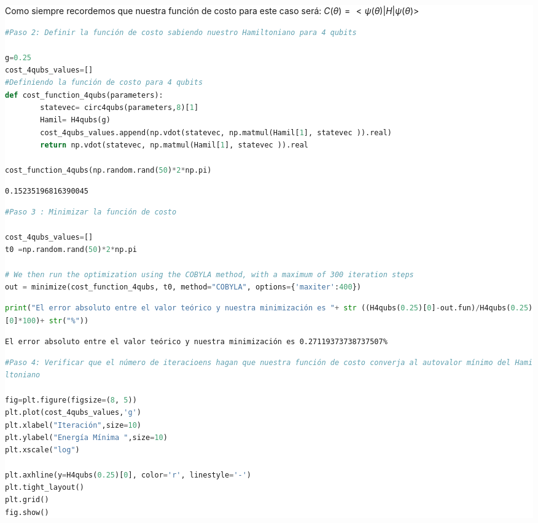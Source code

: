 

Como siempre recordemos que nuestra función de costo para este caso será: $C(\theta)= <\psi (\theta) | H | \psi(\theta) >$


```python
#Paso 2: Definir la función de costo sabiendo nuestro Hamiltoniano para 4 qubits

g=0.25
cost_4qubs_values=[]
#Definiendo la función de costo para 4 qubits
def cost_function_4qubs(parameters):
        statevec= circ4qubs(parameters,8)[1]
        Hamil= H4qubs(g)
        cost_4qubs_values.append(np.vdot(statevec, np.matmul(Hamil[1], statevec )).real)
        return np.vdot(statevec, np.matmul(Hamil[1], statevec )).real

cost_function_4qubs(np.random.rand(50)*2*np.pi)
```




    0.15235196816390045




```python
#Paso 3 : Minimizar la función de costo 

cost_4qubs_values=[]
t0 =np.random.rand(50)*2*np.pi

# We then run the optimization using the COBYLA method, with a maximum of 300 iteration steps
out = minimize(cost_function_4qubs, t0, method="COBYLA", options={'maxiter':400})

```


```python
print("El error absoluto entre el valor teórico y nuestra minimización es "+ str ((H4qubs(0.25)[0]-out.fun)/H4qubs(0.25)[0]*100)+ str("%"))
```

    El error absoluto entre el valor teórico y nuestra minimización es 0.27119373738737507%



```python
#Paso 4: Verificar que el número de iteracioens hagan que nuestra función de costo converja al autovalor mínimo del Hamiltoniano

fig=plt.figure(figsize=(8, 5))
plt.plot(cost_4qubs_values,'g')
plt.xlabel("Iteración",size=10)
plt.ylabel("Energía Mínima ",size=10)
plt.xscale("log")

plt.axhline(y=H4qubs(0.25)[0], color='r', linestyle='-')
plt.tight_layout()
plt.grid()
fig.show()
```
